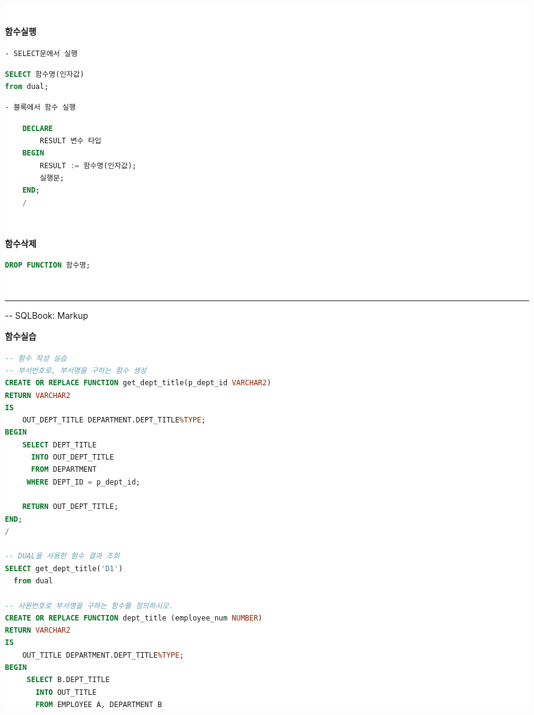 ```sql
```
</br>    

**함수실행** </br>

    - SELECT문에서 실행 

```sql
SELECT 함수명(인자값)
from dual;
```

    - 블록에서 함수 실행

```sql
    DECLARE
        RESULT 변수 타입
    BEGIN
        RESULT := 함수명(인자값);
        실행문;
    END;
    /
```

</br>    

**함수삭제** </br>
```sql
DROP FUNCTION 함수명;
```

</br>

---

-- SQLBook: Markup
</br>

**함수실습**

```sql
-- 함수 작성 실습
-- 부서번호로, 부서명을 구하는 함수 생성
CREATE OR REPLACE FUNCTION get_dept_title(p_dept_id VARCHAR2)
RETURN VARCHAR2
IS
    OUT_DEPT_TITLE DEPARTMENT.DEPT_TITLE%TYPE;
BEGIN
    SELECT DEPT_TITLE
      INTO OUT_DEPT_TITLE
      FROM DEPARTMENT
     WHERE DEPT_ID = p_dept_id;

    RETURN OUT_DEPT_TITLE;
END;
/

-- DUAL을 사용한 함수 결과 조회
SELECT get_dept_title('D1')
  from dual

-- 사원번호로 부서명을 구하는 함수를 정의하시오.
CREATE OR REPLACE FUNCTION dept_title (employee_num NUMBER)
RETURN VARCHAR2
IS
    OUT_TITLE DEPARTMENT.DEPT_TITLE%TYPE;
BEGIN
     SELECT B.DEPT_TITLE
       INTO OUT_TITLE
       FROM EMPLOYEE A, DEPARTMENT B
```
